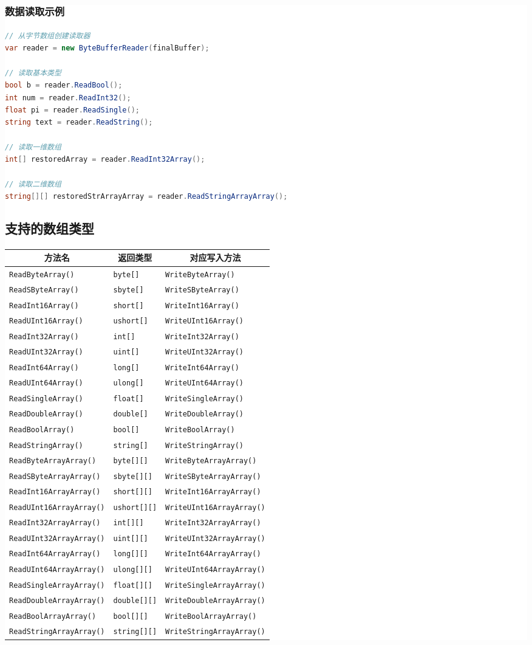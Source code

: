 ### 数据读取示例
```csharp
// 从字节数组创建读取器
var reader = new ByteBufferReader(finalBuffer);

// 读取基本类型
bool b = reader.ReadBool();
int num = reader.ReadInt32();
float pi = reader.ReadSingle();
string text = reader.ReadString();

// 读取一维数组
int[] restoredArray = reader.ReadInt32Array();

// 读取二维数组
string[][] restoredStrArrayArray = reader.ReadStringArrayArray();
```

## 支持的数组类型

| 方法名                     | 返回类型       | 对应写入方法               |
|---------------------------|---------------|--------------------------|
| `ReadByteArray()`         | `byte[]`      | `WriteByteArray()`       |
| `ReadSByteArray()`        | `sbyte[]`     | `WriteSByteArray()`      |
| `ReadInt16Array()`        | `short[]`     | `WriteInt16Array()`      |
| `ReadUInt16Array()`       | `ushort[]`    | `WriteUInt16Array()`     |
| `ReadInt32Array()`        | `int[]`       | `WriteInt32Array()`      |
| `ReadUInt32Array()`       | `uint[]`      | `WriteUInt32Array()`     |
| `ReadInt64Array()`        | `long[]`      | `WriteInt64Array()`      |
| `ReadUInt64Array()`       | `ulong[]`     | `WriteUInt64Array()`     |
| `ReadSingleArray()`       | `float[]`     | `WriteSingleArray()`     |
| `ReadDoubleArray()`       | `double[]`    | `WriteDoubleArray()`     |
| `ReadBoolArray()`         | `bool[]`      | `WriteBoolArray()`       |
| `ReadStringArray()`       | `string[]`    | `WriteStringArray()`     |
| `ReadByteArrayArray()`    | `byte[][]`    | `WriteByteArrayArray()`  |
| `ReadSByteArrayArray()`   | `sbyte[][]`   | `WriteSByteArrayArray()` |
| `ReadInt16ArrayArray()`   | `short[][]`   | `WriteInt16ArrayArray()` |
| `ReadUInt16ArrayArray()`  | `ushort[][]`  | `WriteUInt16ArrayArray()`|
| `ReadInt32ArrayArray()`   | `int[][]`     | `WriteInt32ArrayArray()` |
| `ReadUInt32ArrayArray()`  | `uint[][]`    | `WriteUInt32ArrayArray()`|
| `ReadInt64ArrayArray()`   | `long[][]`    | `WriteInt64ArrayArray()` |
| `ReadUInt64ArrayArray()`  | `ulong[][]`   | `WriteUInt64ArrayArray()`|
| `ReadSingleArrayArray()`  | `float[][]`   | `WriteSingleArrayArray()`|
| `ReadDoubleArrayArray()`  | `double[][]`  | `WriteDoubleArrayArray()`|
| `ReadBoolArrayArray()`    | `bool[][]`    | `WriteBoolArrayArray()`  |
| `ReadStringArrayArray()`  | `string[][]`  | `WriteStringArrayArray()`|
